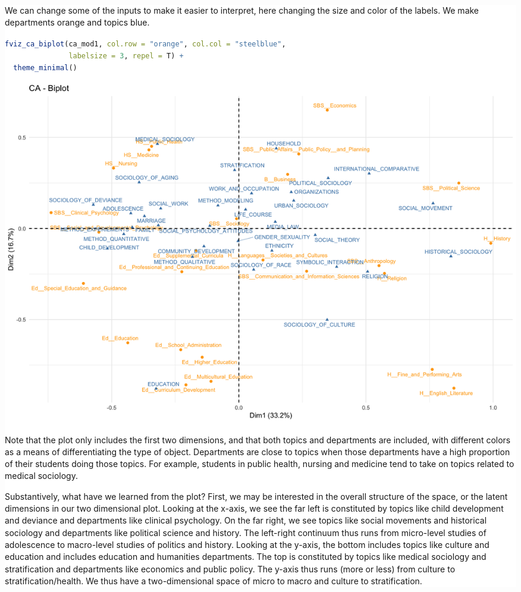 We can change some of the inputs to make it easier to interpret, here changing the size and color of the labels. We make departments orange and topics blue.


```r
fviz_ca_biplot(ca_mod1, col.row = "orange", col.col = "steelblue", 
               labelsize = 3, repel = T) + 
  theme_minimal()
```

<img src="Chapter12b_Integrated_Network_Science_Rtutorial_networks_culture_correspondence_analysis_files/figure-html/unnamed-chunk-10-1.png" width="1080" />

Note that the plot only includes the first two dimensions, and that both topics and departments are included, with different colors as a means of differentiating the type of object. Departments are close to topics when those departments have a high proportion of their students doing those topics. For example, students in public health, nursing and medicine tend to take on topics related to medical sociology. 

Substantively, what have we learned from the plot? First, we may be interested in the overall structure of the space, or the latent dimensions in our two dimensional plot. Looking at the x-axis, we see the far left is constituted by topics like child development and deviance and departments like clinical psychology. On the far right, we see topics like social movements and historical sociology and departments like political science and history. The left-right continuum thus runs from micro-level studies of adolescence to macro-level studies of politics and history. Looking at the y-axis, the bottom includes topics like culture and education and includes education and humanities departments. The top is constituted by topics like medical sociology and stratification and departments like economics and public policy. The y-axis thus runs (more or less) from culture to stratification/health. We thus have a two-dimensional space of micro to macro and culture to stratification. 
